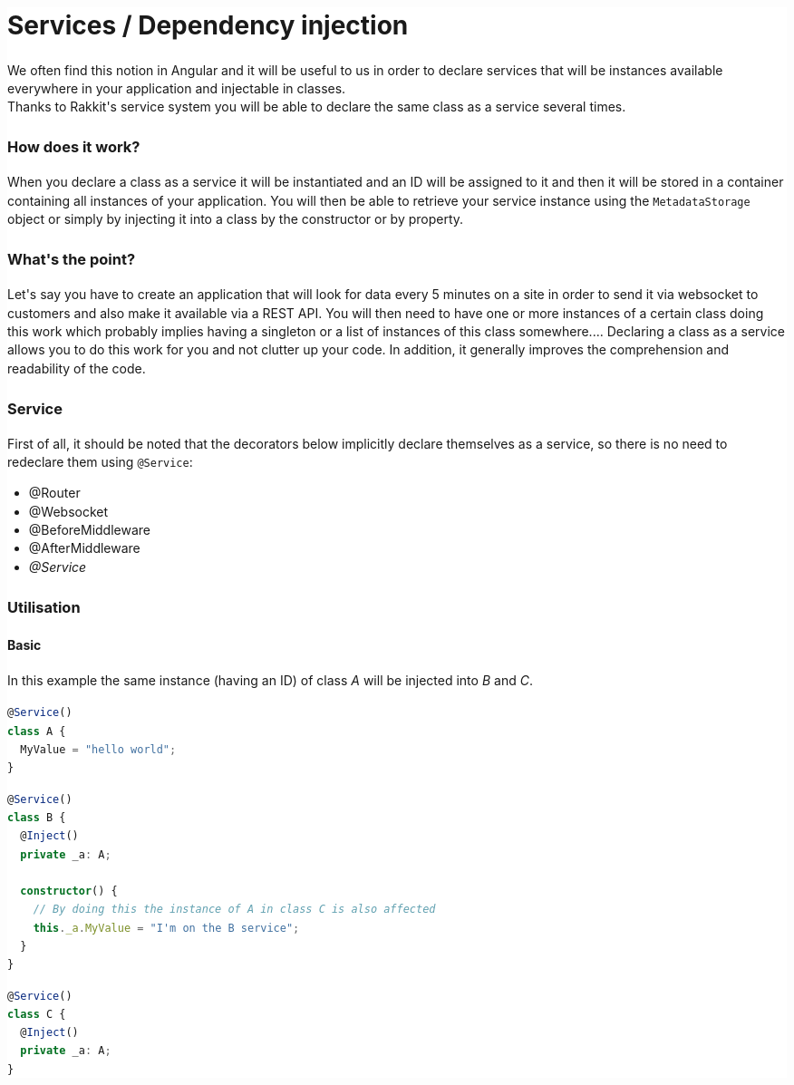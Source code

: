 # Services / Dependency injection
We often find this notion in Angular and it will be useful to us in order to declare services that will be instances available everywhere in your application and injectable in classes.  
Thanks to Rakkit's service system you will be able to declare the same class as a service several times.

### How does it work?
When you declare a class as a service it will be instantiated and an ID will be assigned to it and then it will be stored in a container containing all instances of your application. You will then be able to retrieve your service instance using the `MetadataStorage` object or simply by injecting it into a class by the constructor or by property.

### What's the point?
Let's say you have to create an application that will look for data every 5 minutes on a site in order to send it via websocket to customers and also make it available via a REST API. You will then need to have one or more instances of a certain class doing this work which probably implies having a singleton or a list of instances of this class somewhere.... Declaring a class as a service allows you to do this work for you and not clutter up your code. In addition, it generally improves the comprehension and readability of the code.

### Service
First of all, it should be noted that the decorators below implicitly declare themselves as a service, so there is no need to redeclare them using `@Service`:
- @Router
- @Websocket
- @BeforeMiddleware
- @AfterMiddleware
- _@Service_

### Utilisation

#### Basic
In this example the same instance (having an ID) of class _A_ will be injected into _B_ and _C_.
```typescript
@Service()
class A {
  MyValue = "hello world";
}
```
```typescript
@Service()
class B {
  @Inject()
  private _a: A;

  constructor() {
    // By doing this the instance of A in class C is also affected
    this._a.MyValue = "I'm on the B service";
  }
}
```
```typescript
@Service()
class C {
  @Inject()
  private _a: A;
}
```
